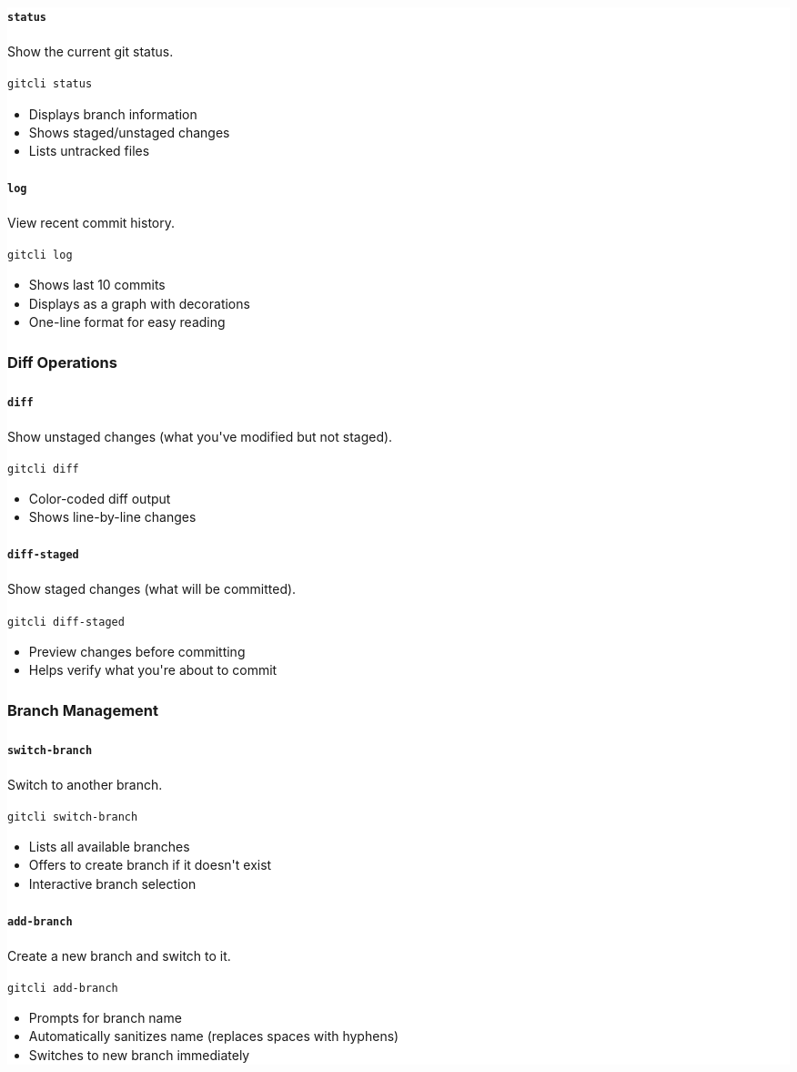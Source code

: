 #### `status`
Show the current git status.
```bash
gitcli status
```
- Displays branch information
- Shows staged/unstaged changes
- Lists untracked files

#### `log`
View recent commit history.
```bash
gitcli log
```
- Shows last 10 commits
- Displays as a graph with decorations
- One-line format for easy reading

### Diff Operations

#### `diff`
Show unstaged changes (what you've modified but not staged).
```bash
gitcli diff
```
- Color-coded diff output
- Shows line-by-line changes

#### `diff-staged`
Show staged changes (what will be committed).
```bash
gitcli diff-staged
```
- Preview changes before committing
- Helps verify what you're about to commit

### Branch Management

#### `switch-branch`
Switch to another branch.
```bash
gitcli switch-branch
```
- Lists all available branches
- Offers to create branch if it doesn't exist
- Interactive branch selection

#### `add-branch`
Create a new branch and switch to it.
```bash
gitcli add-branch
```
- Prompts for branch name
- Automatically sanitizes name (replaces spaces with hyphens)
- Switches to new branch immediately
